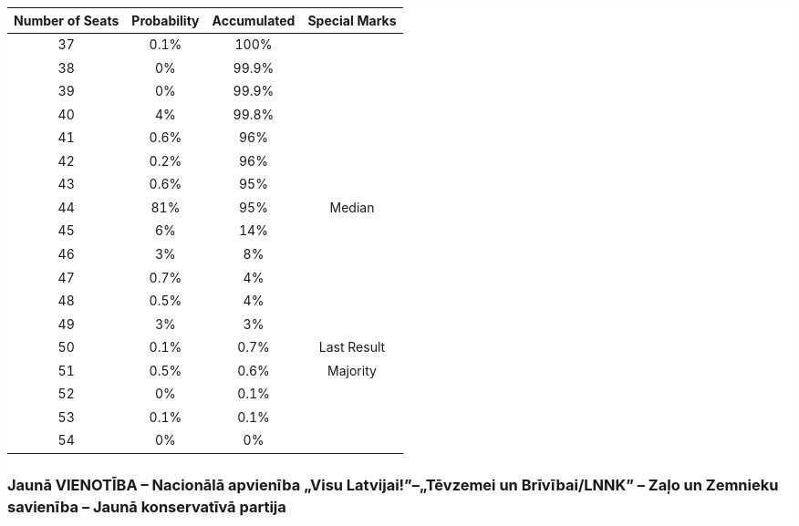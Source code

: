 | Number of Seats | Probability | Accumulated | Special Marks |
|:---------------:|:-----------:|:-----------:|:-------------:|
| 37 | 0.1% | 100% |  |
| 38 | 0% | 99.9% |  |
| 39 | 0% | 99.9% |  |
| 40 | 4% | 99.8% |  |
| 41 | 0.6% | 96% |  |
| 42 | 0.2% | 96% |  |
| 43 | 0.6% | 95% |  |
| 44 | 81% | 95% | Median |
| 45 | 6% | 14% |  |
| 46 | 3% | 8% |  |
| 47 | 0.7% | 4% |  |
| 48 | 0.5% | 4% |  |
| 49 | 3% | 3% |  |
| 50 | 0.1% | 0.7% | Last Result |
| 51 | 0.5% | 0.6% | Majority |
| 52 | 0% | 0.1% |  |
| 53 | 0.1% | 0.1% |  |
| 54 | 0% | 0% |  |

### Jaunā VIENOTĪBA – Nacionālā apvienība „Visu Latvijai!”–„Tēvzemei un Brīvībai/LNNK” – Zaļo un Zemnieku savienība – Jaunā konservatīvā partija
